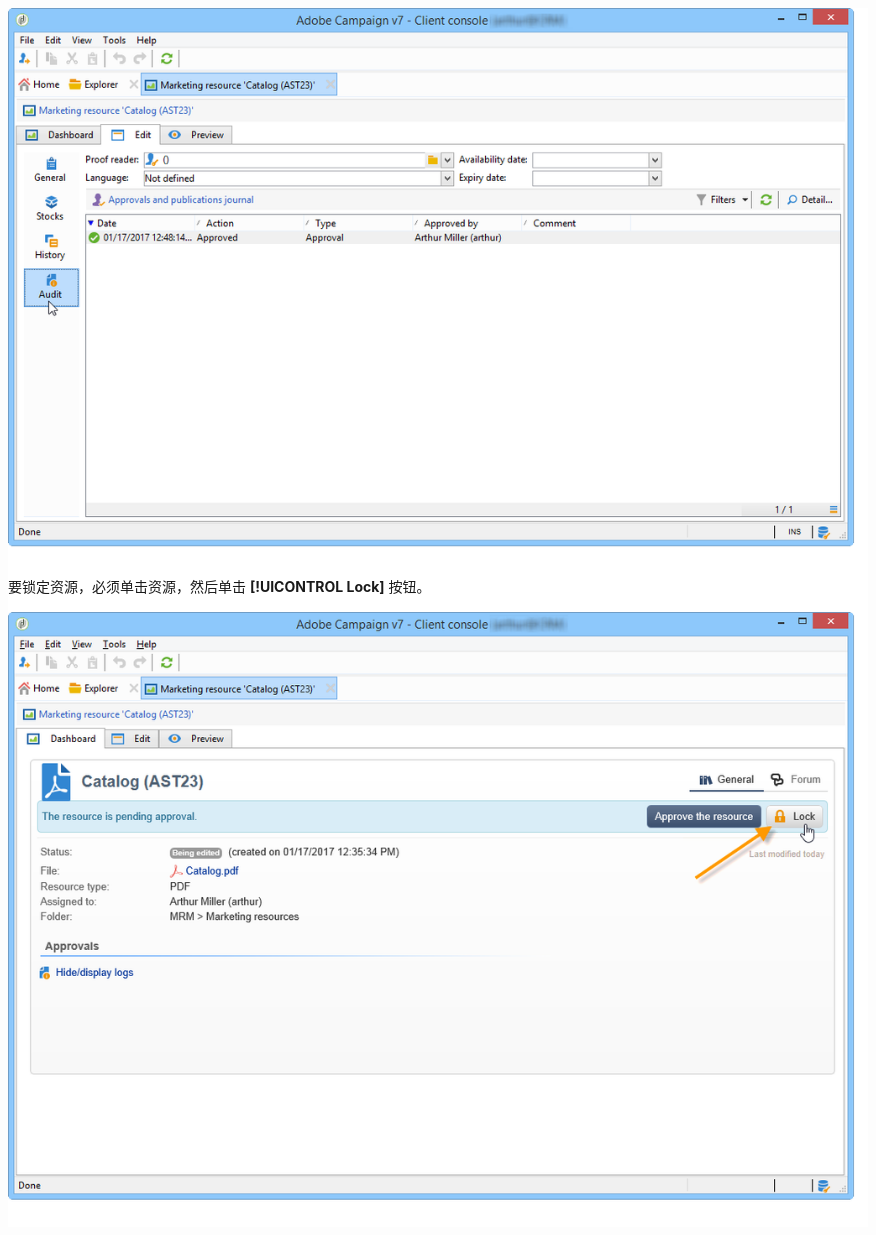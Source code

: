 ![](assets/s_ncs_user_mkg_resource_locked_date.png)

要锁定资源，必须单击资源，然后单击 **[!UICONTROL Lock]** 按钮。

![](assets/s_ncs_user_mkg_resource_lock.png)
